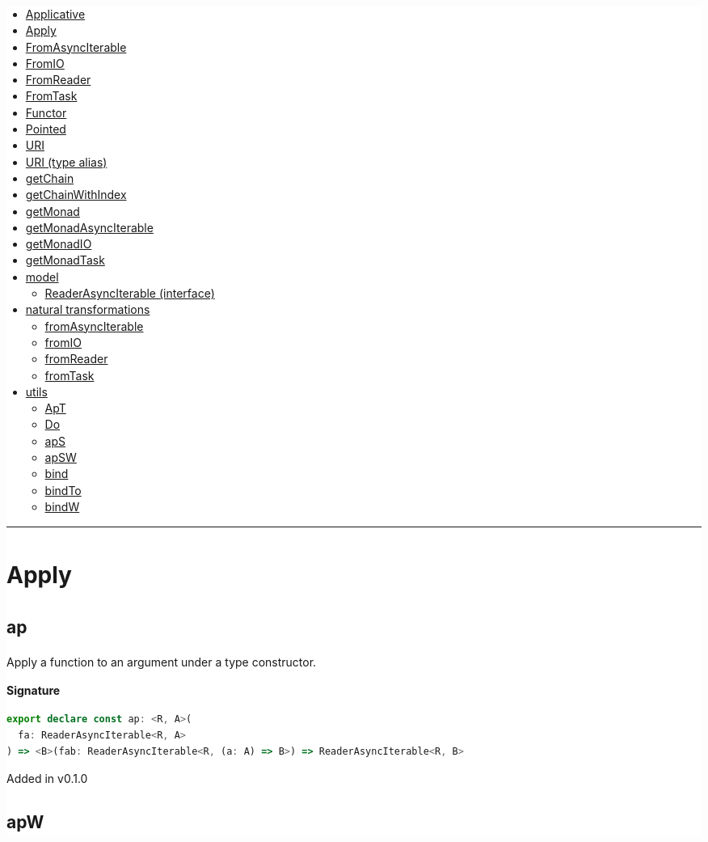   - [Applicative](#applicative)
  - [Apply](#apply-1)
  - [FromAsyncIterable](#fromasynciterable)
  - [FromIO](#fromio)
  - [FromReader](#fromreader)
  - [FromTask](#fromtask)
  - [Functor](#functor-1)
  - [Pointed](#pointed-1)
  - [URI](#uri)
  - [URI (type alias)](#uri-type-alias)
  - [getChain](#getchain)
  - [getChainWithIndex](#getchainwithindex)
  - [getMonad](#getmonad)
  - [getMonadAsyncIterable](#getmonadasynciterable)
  - [getMonadIO](#getmonadio)
  - [getMonadTask](#getmonadtask)
- [model](#model)
  - [ReaderAsyncIterable (interface)](#readerasynciterable-interface)
- [natural transformations](#natural-transformations)
  - [fromAsyncIterable](#fromasynciterable)
  - [fromIO](#fromio)
  - [fromReader](#fromreader)
  - [fromTask](#fromtask)
- [utils](#utils)
  - [ApT](#apt)
  - [Do](#do)
  - [apS](#aps)
  - [apSW](#apsw)
  - [bind](#bind)
  - [bindTo](#bindto)
  - [bindW](#bindw)

---

# Apply

## ap

Apply a function to an argument under a type constructor.

**Signature**

```ts
export declare const ap: <R, A>(
  fa: ReaderAsyncIterable<R, A>
) => <B>(fab: ReaderAsyncIterable<R, (a: A) => B>) => ReaderAsyncIterable<R, B>
```

Added in v0.1.0

## apW
